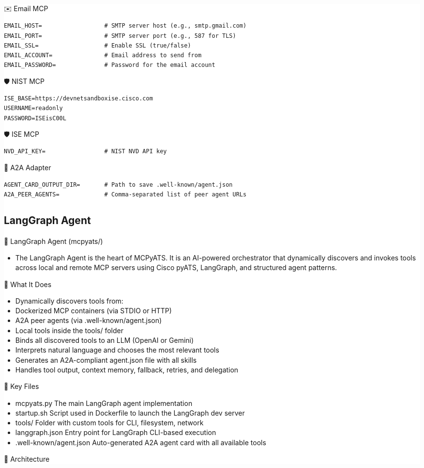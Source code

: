 ✉️ Email MCP
```env
EMAIL_HOST=                  # SMTP server host (e.g., smtp.gmail.com)
EMAIL_PORT=                  # SMTP server port (e.g., 587 for TLS)
EMAIL_SSL=                   # Enable SSL (true/false)
EMAIL_ACCOUNT=               # Email address to send from
EMAIL_PASSWORD=              # Password for the email account
```
🛡️ NIST MCP
```env
ISE_BASE=https://devnetsandboxise.cisco.com
USERNAME=readonly
PASSWORD=ISEisC00L
```

🛡️ ISE MCP
```env
NVD_API_KEY=                 # NIST NVD API key
```


🔗 A2A Adapter
```env
AGENT_CARD_OUTPUT_DIR=       # Path to save .well-known/agent.json
A2A_PEER_AGENTS=             # Comma-separated list of peer agent URLs
```

## LangGraph Agent

🧠 LangGraph Agent (mcpyats/)
- The LangGraph Agent is the heart of MCPyATS. It is an AI-powered orchestrator that dynamically discovers and invokes tools across local and remote MCP servers using Cisco pyATS, LangGraph, and structured agent patterns.

🔧 What It Does
- Dynamically discovers tools from:
- Dockerized MCP containers (via STDIO or HTTP)
- A2A peer agents (via .well-known/agent.json)
- Local tools inside the tools/ folder
- Binds all discovered tools to an LLM (OpenAI or Gemini)
- Interprets natural language and chooses the most relevant tools
- Generates an A2A-compliant agent.json file with all skills
- Handles tool output, context memory, fallback, retries, and delegation

📜 Key Files
- mcpyats.py	The main LangGraph agent implementation
- startup.sh	Script used in Dockerfile to launch the LangGraph dev server
- tools/	Folder with custom tools for CLI, filesystem, network
- langgraph.json	Entry point for LangGraph CLI-based execution
- .well-known/agent.json	Auto-generated A2A agent card with all available tools

🧱 Architecture
